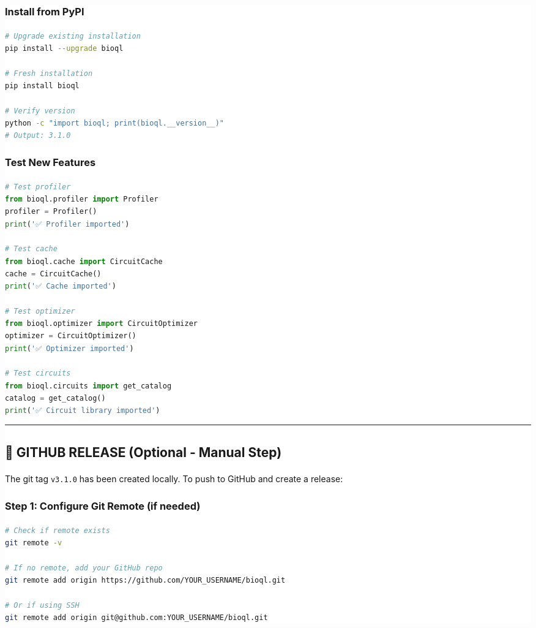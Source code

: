 ### Install from PyPI
```bash
# Upgrade existing installation
pip install --upgrade bioql

# Fresh installation
pip install bioql

# Verify version
python -c "import bioql; print(bioql.__version__)"
# Output: 3.1.0
```

### Test New Features
```python
# Test profiler
from bioql.profiler import Profiler
profiler = Profiler()
print('✅ Profiler imported')

# Test cache
from bioql.cache import CircuitCache
cache = CircuitCache()
print('✅ Cache imported')

# Test optimizer
from bioql.optimizer import CircuitOptimizer
optimizer = CircuitOptimizer()
print('✅ Optimizer imported')

# Test circuits
from bioql.circuits import get_catalog
catalog = get_catalog()
print('✅ Circuit library imported')
```

---

## 📝 GITHUB RELEASE (Optional - Manual Step)

The git tag `v3.1.0` has been created locally. To push to GitHub and create a release:

### Step 1: Configure Git Remote (if needed)
```bash
# Check if remote exists
git remote -v

# If no remote, add your GitHub repo
git remote add origin https://github.com/YOUR_USERNAME/bioql.git

# Or if using SSH
git remote add origin git@github.com:YOUR_USERNAME/bioql.git
```
